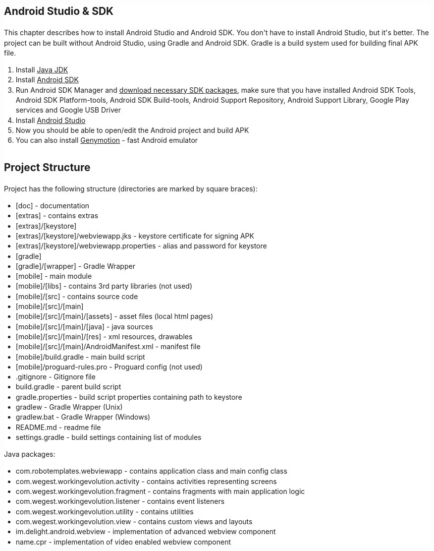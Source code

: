 
## Android Studio & SDK

This chapter describes how to install Android Studio and Android SDK. You don't have to install Android Studio, but it's better. The project can be built without Android Studio, using Gradle and Android SDK. Gradle is a build system used for building final APK file.

1. Install [Java JDK](http://www.oracle.com/technetwork/java/javase/downloads/index.html)
2. Install [Android SDK](https://developer.android.com/sdk/index.html)
3. Run Android SDK Manager and [download necessary SDK packages](https://developer.android.com/sdk/installing/adding-packages.html), make sure that you have installed Android SDK Tools, Android SDK Platform-tools, Android SDK Build-tools, Android Support Repository, Android Support Library, Google Play services and Google USB Driver
4. Install [Android Studio](https://developer.android.com/sdk/index.html)
5. Now you should be able to open/edit the Android project and build APK
6. You can also install [Genymotion](http://www.genymotion.com/) - fast Android emulator


## Project Structure

Project has the following structure (directories are marked by square braces):

- [doc] - documentation
- [extras] - contains extras
- [extras]/[keystore]
- [extras]/[keystore]/webviewapp.jks - keystore certificate for signing APK
- [extras]/[keystore]/webviewapp.properties - alias and password for keystore
- [gradle]
- [gradle]/[wrapper] - Gradle Wrapper
- [mobile] - main module
- [mobile]/[libs] - contains 3rd party libraries (not used)
- [mobile]/[src] - contains source code
- [mobile]/[src]/[main]
- [mobile]/[src]/[main]/[assets] - asset files (local html pages)
- [mobile]/[src]/[main]/[java] - java sources
- [mobile]/[src]/[main]/[res] - xml resources, drawables
- [mobile]/[src]/[main]/AndroidManifest.xml - manifest file
- [mobile]/build.gradle - main build script
- [mobile]/proguard-rules.pro - Proguard config (not used)
- .gitignore - Gitignore file
- build.gradle - parent build script
- gradle.properties - build script properties containing path to keystore
- gradlew - Gradle Wrapper (Unix)
- gradlew.bat - Gradle Wrapper (Windows)
- README.md - readme file
- settings.gradle - build settings containing list of modules

Java packages:

- com.robotemplates.webviewapp - contains application class and main config class
- com.wegest.workingevolution.activity - contains activities representing screens
- com.wegest.workingevolution.fragment - contains fragments with main application logic
- com.wegest.workingevolution.listener - contains event listeners
- com.wegest.workingevolution.utility - contains utilities
- com.wegest.workingevolution.view - contains custom views and layouts
- im.delight.android.webview - implementation of advanced webview component
- name.cpr - implementation of video enabled webview component
